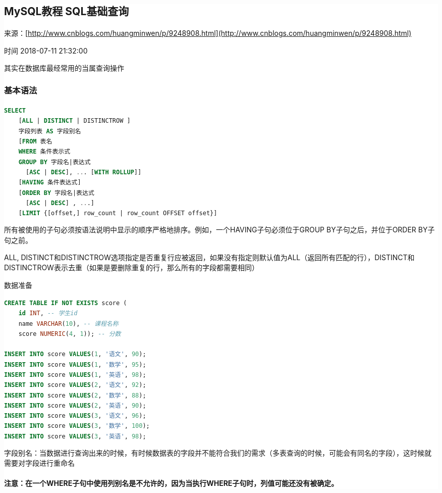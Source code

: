 ## MySQL教程 SQL基础查询

来源：[http://www.cnblogs.com/huangminwen/p/9248908.html](http://www.cnblogs.com/huangminwen/p/9248908.html)

时间 2018-07-11 21:32:00


其实在数据库最经常用的当属查询操作


### 基本语法

```sql
SELECT
    [ALL | DISTINCT | DISTINCTROW ]
    字段列表 AS 字段别名
    [FROM 表名
    WHERE 条件表示式
    GROUP BY 字段名|表达式
      [ASC | DESC], ... [WITH ROLLUP]]
    [HAVING 条件表达式]
    [ORDER BY 字段名|表达式
      [ASC | DESC] , ...]
    [LIMIT {[offset,] row_count | row_count OFFSET offset}]
```

所有被使用的子句必须按语法说明中显示的顺序严格地排序。例如，一个HAVING子句必须位于GROUP BY子句之后，并位于ORDER BY子句之前。

ALL, DISTINCT和DISTINCTROW选项指定是否重复行应被返回，如果没有指定则默认值为ALL（返回所有匹配的行），DISTINCT和DISTINCTROW表示去重（如果是要删除重复的行，那么所有的字段都需要相同）

数据准备

```sql
CREATE TABLE IF NOT EXISTS score (
    id INT, -- 学生id
    name VARCHAR(10), -- 课程名称
    score NUMERIC(4, 1)); -- 分数

INSERT INTO score VALUES(1, '语文', 90);
INSERT INTO score VALUES(1, '数学', 95);
INSERT INTO score VALUES(1, '英语', 98);
INSERT INTO score VALUES(2, '语文', 92);
INSERT INTO score VALUES(2, '数学', 88);
INSERT INTO score VALUES(2, '英语', 90);
INSERT INTO score VALUES(3, '语文', 96);
INSERT INTO score VALUES(3, '数学', 100);
INSERT INTO score VALUES(3, '英语', 98);
```

字段别名：当数据进行查询出来的时候，有时候数据表的字段并不能符合我们的需求（多表查询的时候，可能会有同名的字段），这时候就需要对字段进行重命名


#### 注意：在一个WHERE子句中使用列别名是不允许的，因为当执行WHERE子句时，列值可能还没有被确定。
